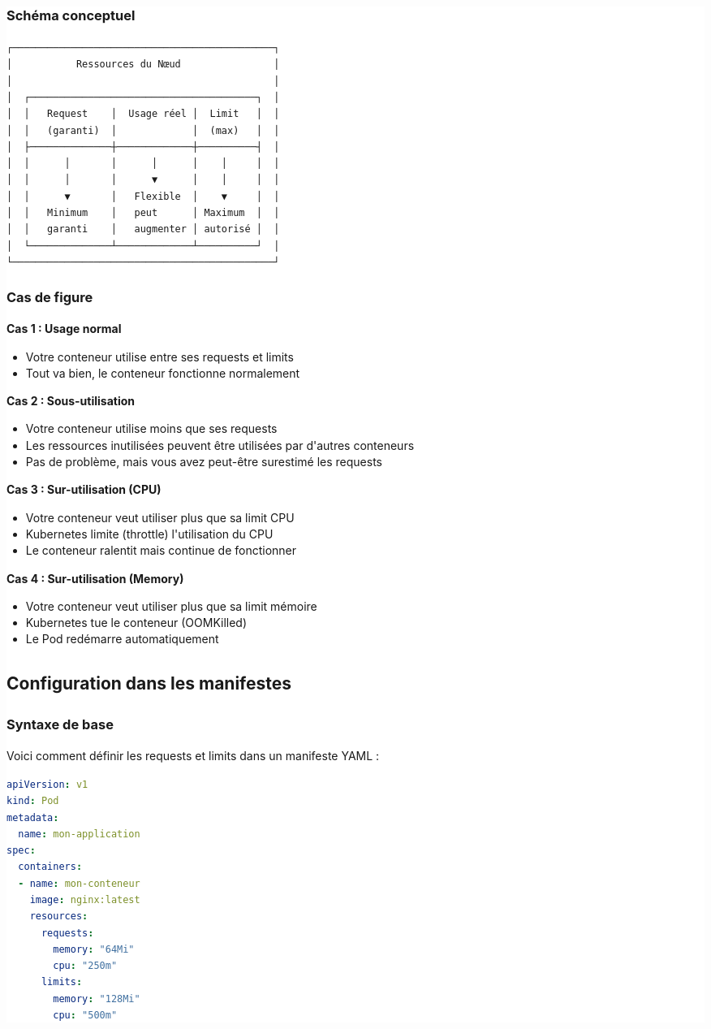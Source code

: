 ### Schéma conceptuel

```
┌─────────────────────────────────────────────┐
│           Ressources du Nœud                │
│                                             │
│  ┌───────────────────────────────────────┐  │
│  │   Request    │  Usage réel │  Limit   │  │
│  │   (garanti)  │             │  (max)   │  │
│  ├──────────────┼─────────────┼──────────┤  │
│  │      │       │      │      │    │     │  │
│  │      │       │      ▼      │    │     │  │
│  │      ▼       │   Flexible  │    ▼     │  │
│  │   Minimum    │   peut      │ Maximum  │  │
│  │   garanti    │   augmenter │ autorisé │  │
│  └──────────────┴─────────────┴──────────┘  │
└─────────────────────────────────────────────┘
```

### Cas de figure

**Cas 1 : Usage normal**
- Votre conteneur utilise entre ses requests et limits
- Tout va bien, le conteneur fonctionne normalement

**Cas 2 : Sous-utilisation**
- Votre conteneur utilise moins que ses requests
- Les ressources inutilisées peuvent être utilisées par d'autres conteneurs
- Pas de problème, mais vous avez peut-être surestimé les requests

**Cas 3 : Sur-utilisation (CPU)**
- Votre conteneur veut utiliser plus que sa limit CPU
- Kubernetes limite (throttle) l'utilisation du CPU
- Le conteneur ralentit mais continue de fonctionner

**Cas 4 : Sur-utilisation (Memory)**
- Votre conteneur veut utiliser plus que sa limit mémoire
- Kubernetes tue le conteneur (OOMKilled)
- Le Pod redémarre automatiquement

## Configuration dans les manifestes

### Syntaxe de base

Voici comment définir les requests et limits dans un manifeste YAML :

```yaml
apiVersion: v1
kind: Pod
metadata:
  name: mon-application
spec:
  containers:
  - name: mon-conteneur
    image: nginx:latest
    resources:
      requests:
        memory: "64Mi"
        cpu: "250m"
      limits:
        memory: "128Mi"
        cpu: "500m"
```
